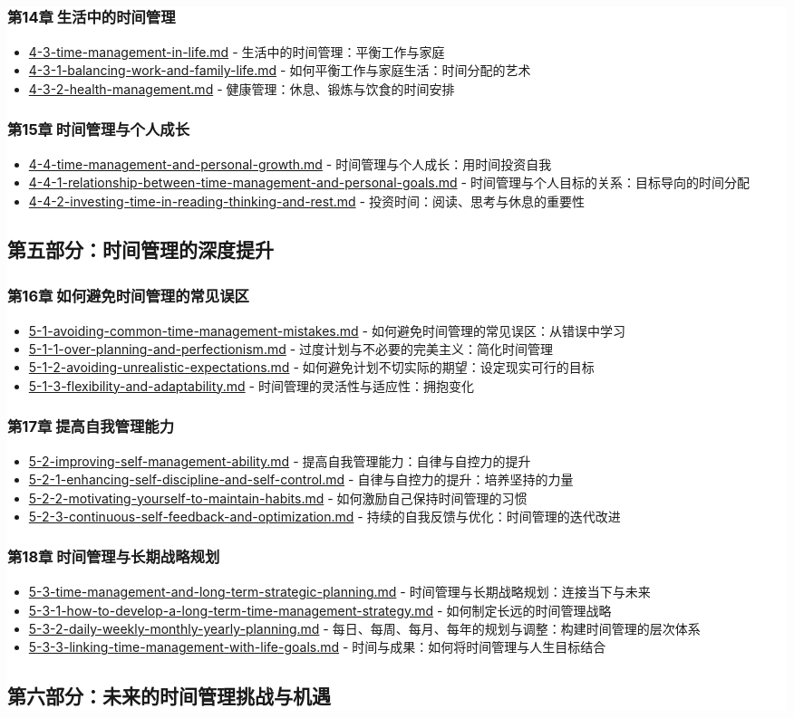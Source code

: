 ### 第14章 生活中的时间管理
- [4-3-time-management-in-life.md](4-3-time-management-in-life.md) - 生活中的时间管理：平衡工作与家庭
- [4-3-1-balancing-work-and-family-life.md](4-3-1-balancing-work-and-family-life.md) - 如何平衡工作与家庭生活：时间分配的艺术
- [4-3-2-health-management.md](4-3-2-health-management.md) - 健康管理：休息、锻炼与饮食的时间安排

### 第15章 时间管理与个人成长
- [4-4-time-management-and-personal-growth.md](4-4-time-management-and-personal-growth.md) - 时间管理与个人成长：用时间投资自我
- [4-4-1-relationship-between-time-management-and-personal-goals.md](4-4-1-relationship-between-time-management-and-personal-goals.md) - 时间管理与个人目标的关系：目标导向的时间分配
- [4-4-2-investing-time-in-reading-thinking-and-rest.md](4-4-2-investing-time-in-reading-thinking-and-rest.md) - 投资时间：阅读、思考与休息的重要性

## 第五部分：时间管理的深度提升

### 第16章 如何避免时间管理的常见误区
- [5-1-avoiding-common-time-management-mistakes.md](5-1-avoiding-common-time-management-mistakes.md) - 如何避免时间管理的常见误区：从错误中学习
- [5-1-1-over-planning-and-perfectionism.md](5-1-1-over-planning-and-perfectionism.md) - 过度计划与不必要的完美主义：简化时间管理
- [5-1-2-avoiding-unrealistic-expectations.md](5-1-2-avoiding-unrealistic-expectations.md) - 如何避免计划不切实际的期望：设定现实可行的目标
- [5-1-3-flexibility-and-adaptability.md](5-1-3-flexibility-and-adaptability.md) - 时间管理的灵活性与适应性：拥抱变化

### 第17章 提高自我管理能力
- [5-2-improving-self-management-ability.md](5-2-improving-self-management-ability.md) - 提高自我管理能力：自律与自控力的提升
- [5-2-1-enhancing-self-discipline-and-self-control.md](5-2-1-enhancing-self-discipline-and-self-control.md) - 自律与自控力的提升：培养坚持的力量
- [5-2-2-motivating-yourself-to-maintain-habits.md](5-2-2-motivating-yourself-to-maintain-habits.md) - 如何激励自己保持时间管理的习惯
- [5-2-3-continuous-self-feedback-and-optimization.md](5-2-3-continuous-self-feedback-and-optimization.md) - 持续的自我反馈与优化：时间管理的迭代改进

### 第18章 时间管理与长期战略规划
- [5-3-time-management-and-long-term-strategic-planning.md](5-3-time-management-and-long-term-strategic-planning.md) - 时间管理与长期战略规划：连接当下与未来
- [5-3-1-how-to-develop-a-long-term-time-management-strategy.md](5-3-1-how-to-develop-a-long-term-time-management-strategy.md) - 如何制定长远的时间管理战略
- [5-3-2-daily-weekly-monthly-yearly-planning.md](5-3-2-daily-weekly-monthly-yearly-planning.md) - 每日、每周、每月、每年的规划与调整：构建时间管理的层次体系
- [5-3-3-linking-time-management-with-life-goals.md](5-3-3-linking-time-management-with-life-goals.md) - 时间与成果：如何将时间管理与人生目标结合

## 第六部分：未来的时间管理挑战与机遇
